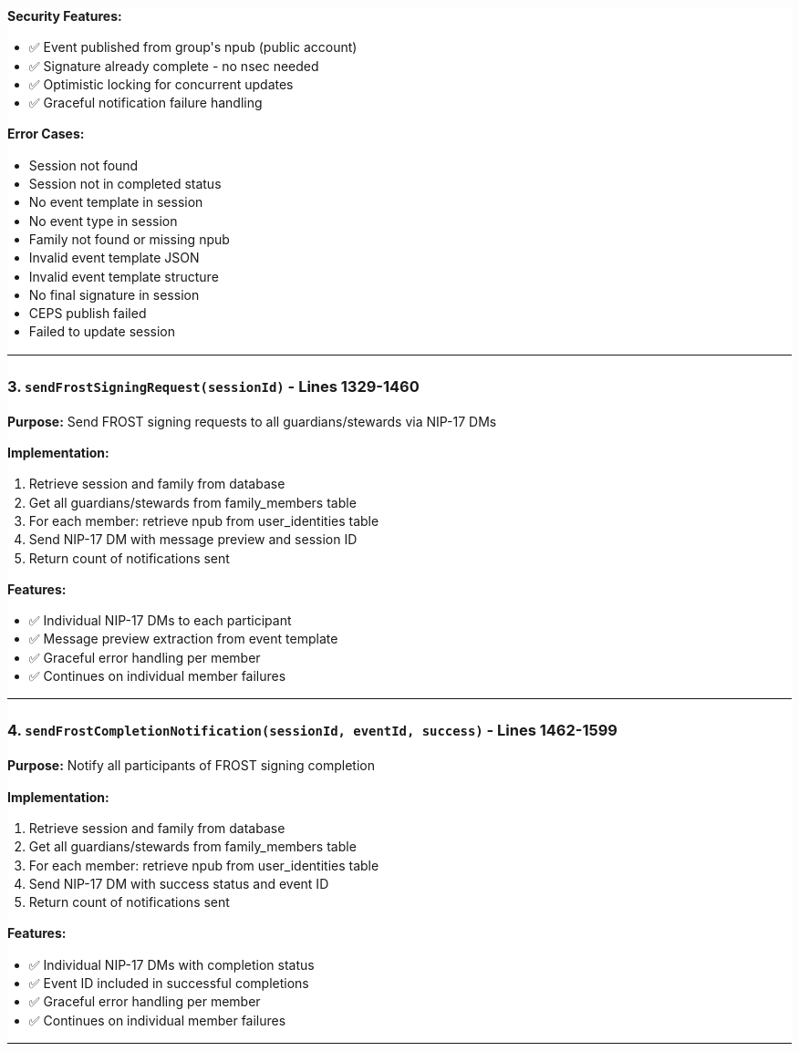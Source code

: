 **Security Features:**
- ✅ Event published from group's npub (public account)
- ✅ Signature already complete - no nsec needed
- ✅ Optimistic locking for concurrent updates
- ✅ Graceful notification failure handling

**Error Cases:**
- Session not found
- Session not in completed status
- No event template in session
- No event type in session
- Family not found or missing npub
- Invalid event template JSON
- Invalid event template structure
- No final signature in session
- CEPS publish failed
- Failed to update session

---

### 3. `sendFrostSigningRequest(sessionId)` - Lines 1329-1460

**Purpose:** Send FROST signing requests to all guardians/stewards via NIP-17 DMs

**Implementation:**
1. Retrieve session and family from database
2. Get all guardians/stewards from family_members table
3. For each member: retrieve npub from user_identities table
4. Send NIP-17 DM with message preview and session ID
5. Return count of notifications sent

**Features:**
- ✅ Individual NIP-17 DMs to each participant
- ✅ Message preview extraction from event template
- ✅ Graceful error handling per member
- ✅ Continues on individual member failures

---

### 4. `sendFrostCompletionNotification(sessionId, eventId, success)` - Lines 1462-1599

**Purpose:** Notify all participants of FROST signing completion

**Implementation:**
1. Retrieve session and family from database
2. Get all guardians/stewards from family_members table
3. For each member: retrieve npub from user_identities table
4. Send NIP-17 DM with success status and event ID
5. Return count of notifications sent

**Features:**
- ✅ Individual NIP-17 DMs with completion status
- ✅ Event ID included in successful completions
- ✅ Graceful error handling per member
- ✅ Continues on individual member failures

---